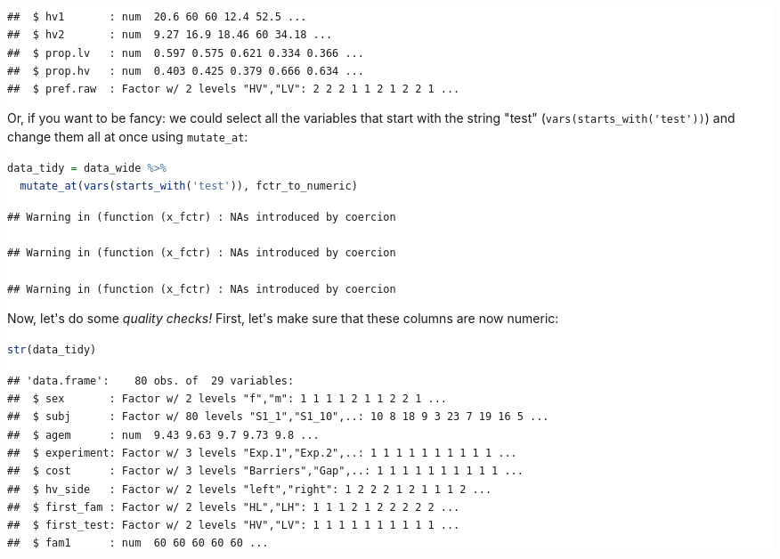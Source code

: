     ##  $ hv1       : num  20.6 60 60 12.4 52.5 ...
    ##  $ hv2       : num  9.27 16.9 18.46 60 34.18 ...
    ##  $ prop.lv   : num  0.597 0.575 0.621 0.334 0.366 ...
    ##  $ prop.hv   : num  0.403 0.425 0.379 0.666 0.634 ...
    ##  $ pref.raw  : Factor w/ 2 levels "HV","LV": 2 2 2 1 1 2 1 2 2 1 ...

Or, if you want to be fancy: we could select all the variables that start with the string "test" (`vars(starts_with('test'))`) and change them all at once using `mutate_at`:

``` r
data_tidy = data_wide %>%
  mutate_at(vars(starts_with('test')), fctr_to_numeric)
```

    ## Warning in (function (x_fctr) : NAs introduced by coercion

    ## Warning in (function (x_fctr) : NAs introduced by coercion

    ## Warning in (function (x_fctr) : NAs introduced by coercion

Now, let's do some *quality checks!* First, let's make sure that these columns are now numeric:

``` r
str(data_tidy)
```

    ## 'data.frame':    80 obs. of  29 variables:
    ##  $ sex       : Factor w/ 2 levels "f","m": 1 1 1 1 2 1 1 2 2 1 ...
    ##  $ subj      : Factor w/ 80 levels "S1_1","S1_10",..: 10 8 18 9 3 23 7 19 16 5 ...
    ##  $ agem      : num  9.43 9.63 9.7 9.73 9.8 ...
    ##  $ experiment: Factor w/ 3 levels "Exp.1","Exp.2",..: 1 1 1 1 1 1 1 1 1 1 ...
    ##  $ cost      : Factor w/ 3 levels "Barriers","Gap",..: 1 1 1 1 1 1 1 1 1 1 ...
    ##  $ hv_side   : Factor w/ 2 levels "left","right": 1 2 2 2 1 2 1 1 1 2 ...
    ##  $ first_fam : Factor w/ 2 levels "HL","LH": 1 1 1 2 1 2 2 2 2 2 ...
    ##  $ first_test: Factor w/ 2 levels "HV","LV": 1 1 1 1 1 1 1 1 1 1 ...
    ##  $ fam1      : num  60 60 60 60 60 ...